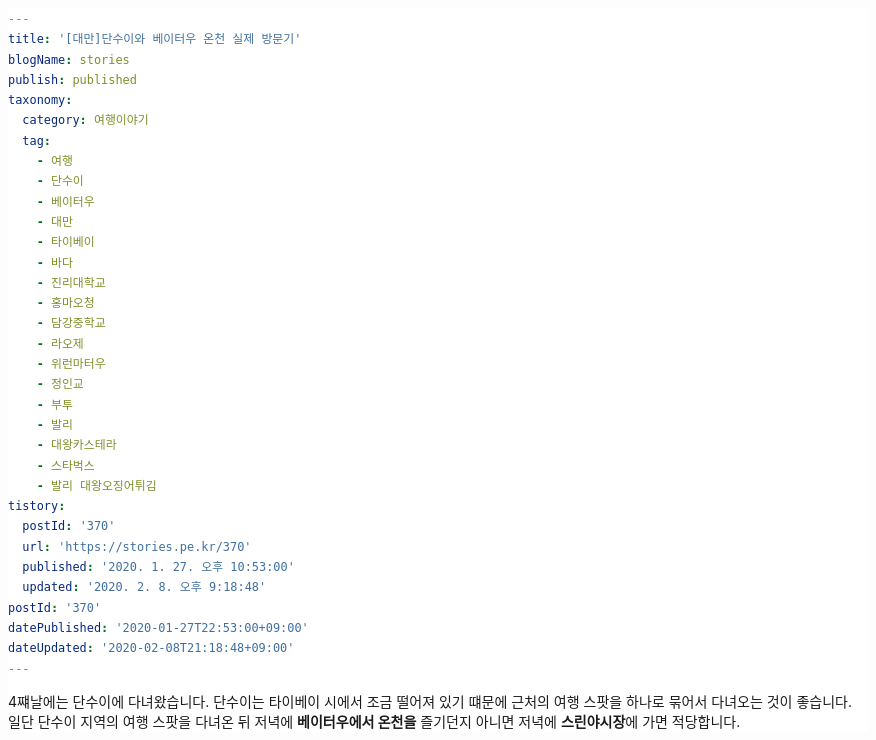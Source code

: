 ```yaml
---
title: '[대만]단수이와 베이터우 온천 실제 방문기'
blogName: stories
publish: published
taxonomy:
  category: 여행이야기
  tag:
    - 여행
    - 단수이
    - 베이터우
    - 대만
    - 타이베이
    - 바다
    - 진리대학교
    - 홍마오청
    - 담강중학교
    - 라오제
    - 위런마터우
    - 정인교
    - 부투
    - 발리
    - 대왕카스테라
    - 스타벅스
    - 발리 대왕오징어튀김
tistory:
  postId: '370'
  url: 'https://stories.pe.kr/370'
  published: '2020. 1. 27. 오후 10:53:00'
  updated: '2020. 2. 8. 오후 9:18:48'
postId: '370'
datePublished: '2020-01-27T22:53:00+09:00'
dateUpdated: '2020-02-08T21:18:48+09:00'
---
```


 

4쨰날에는 단수이에 다녀왔습니다. 단수이는 타이베이 시에서 조금 떨어져 있기 떄문에 근처의 여행 스팟을 하나로 묶어서 다녀오는 것이 좋습니다.  
일단 단수이 지역의 여행 스팟을 다녀온 뒤 저녁에 **베이터우에서 온천을** 즐기던지 아니면 저녁에 **스린야시장**에 가면 적당합니다. 

